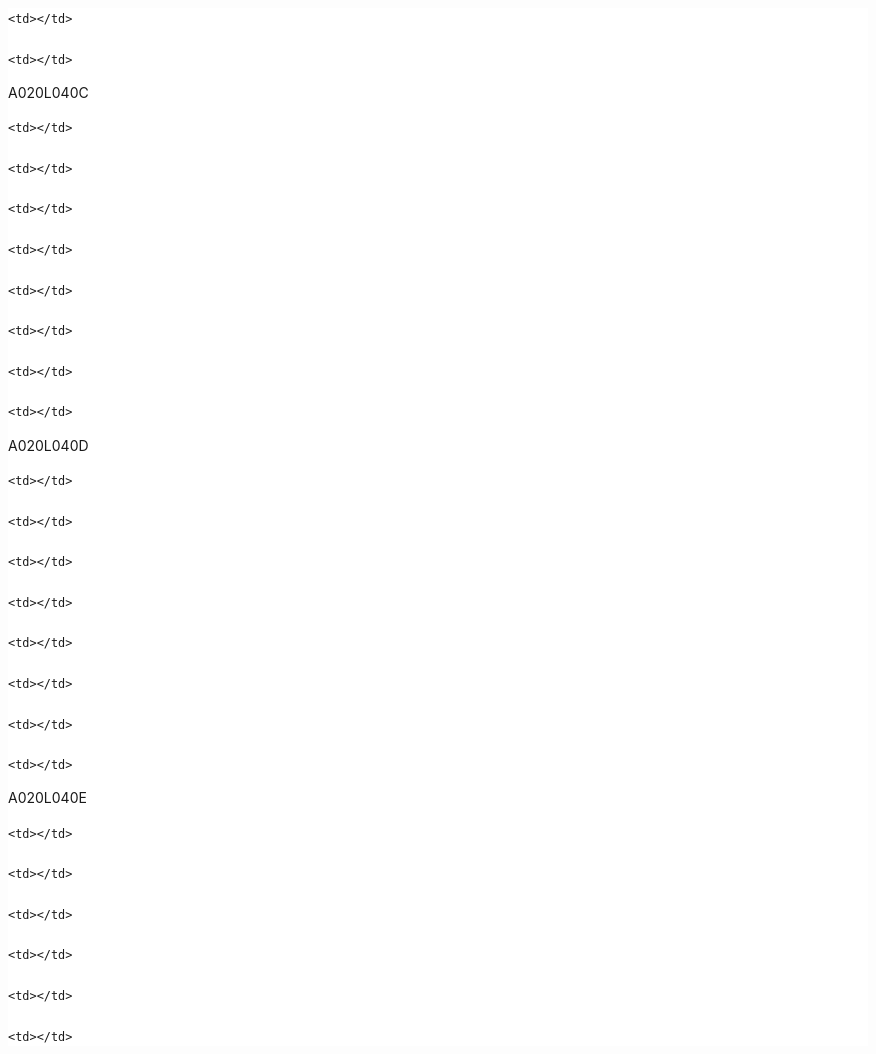     <td></td>
    
    <td></td>
    

</tr>

<tr>
    <td>A020L040C</td>
    
    <td></td>
    
    <td></td>
    
    <td></td>
    
    <td></td>
    
    <td></td>
    
    <td></td>
    
    <td></td>
    
    <td></td>
    

</tr>

<tr>
    <td>A020L040D</td>
    
    <td></td>
    
    <td></td>
    
    <td></td>
    
    <td></td>
    
    <td></td>
    
    <td></td>
    
    <td></td>
    
    <td></td>
    

</tr>

<tr>
    <td>A020L040E</td>
    
    <td></td>
    
    <td></td>
    
    <td></td>
    
    <td></td>
    
    <td></td>
    
    <td></td>
    